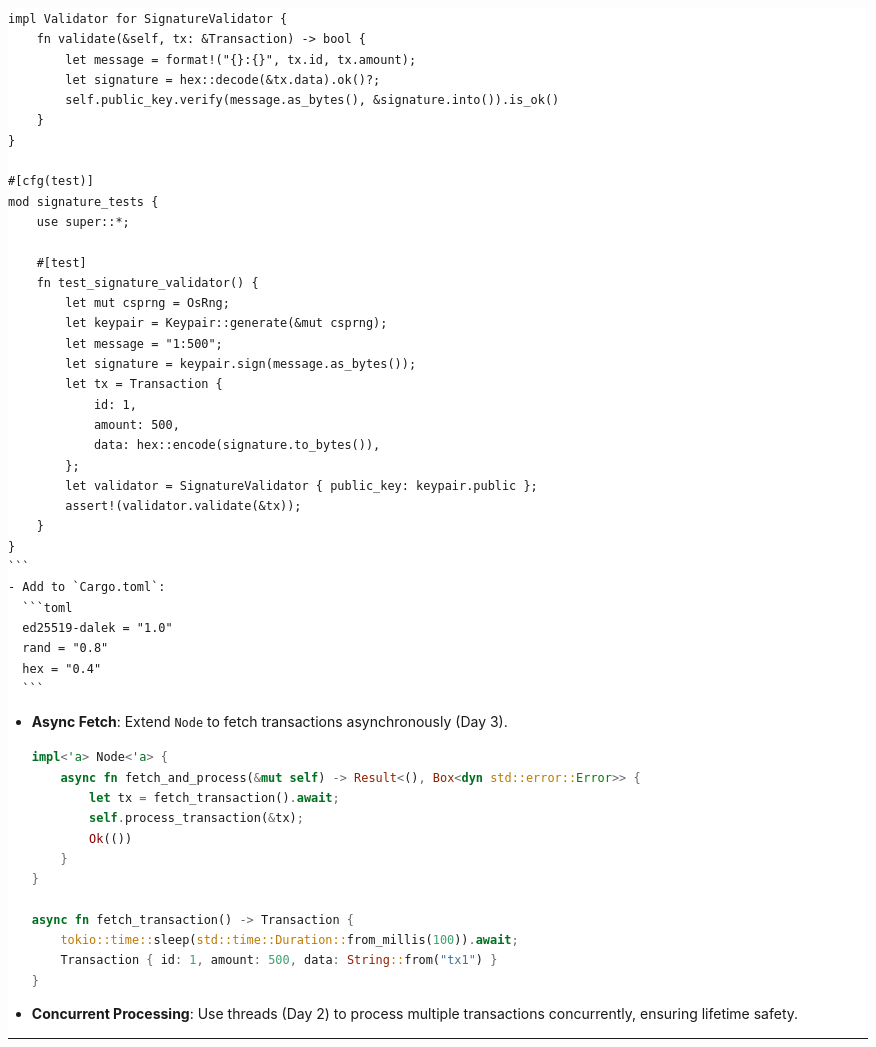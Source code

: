     impl Validator for SignatureValidator {
        fn validate(&self, tx: &Transaction) -> bool {
            let message = format!("{}:{}", tx.id, tx.amount);
            let signature = hex::decode(&tx.data).ok()?;
            self.public_key.verify(message.as_bytes(), &signature.into()).is_ok()
        }
    }

    #[cfg(test)]
    mod signature_tests {
        use super::*;

        #[test]
        fn test_signature_validator() {
            let mut csprng = OsRng;
            let keypair = Keypair::generate(&mut csprng);
            let message = "1:500";
            let signature = keypair.sign(message.as_bytes());
            let tx = Transaction {
                id: 1,
                amount: 500,
                data: hex::encode(signature.to_bytes()),
            };
            let validator = SignatureValidator { public_key: keypair.public };
            assert!(validator.validate(&tx));
        }
    }
    ```
    - Add to `Cargo.toml`:
      ```toml
      ed25519-dalek = "1.0"
      rand = "0.8"
      hex = "0.4"
      ```
  - **Async Fetch**: Extend `Node` to fetch transactions asynchronously (Day 3).
    ```rust
    impl<'a> Node<'a> {
        async fn fetch_and_process(&mut self) -> Result<(), Box<dyn std::error::Error>> {
            let tx = fetch_transaction().await;
            self.process_transaction(&tx);
            Ok(())
        }
    }

    async fn fetch_transaction() -> Transaction {
        tokio::time::sleep(std::time::Duration::from_millis(100)).await;
        Transaction { id: 1, amount: 500, data: String::from("tx1") }
    }
    ```
  - **Concurrent Processing**: Use threads (Day 2) to process multiple transactions concurrently, ensuring lifetime safety.

---
